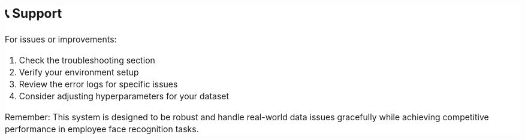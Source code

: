 
## 📞 Support

For issues or improvements:
1. Check the troubleshooting section
2. Verify your environment setup
3. Review the error logs for specific issues
4. Consider adjusting hyperparameters for your dataset

Remember: This system is designed to be robust and handle real-world data issues gracefully while achieving competitive performance in employee face recognition tasks.

